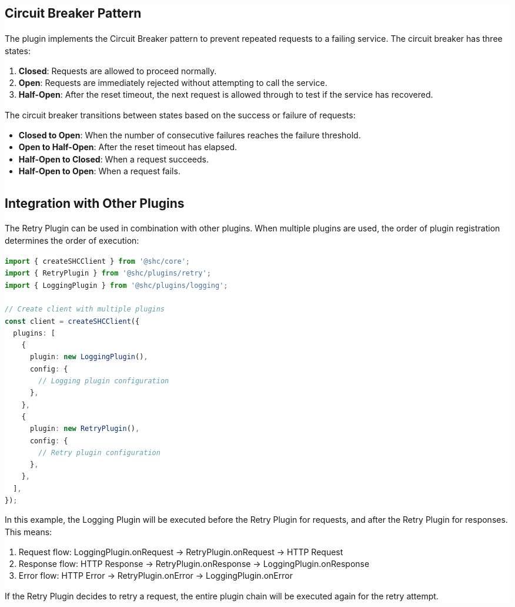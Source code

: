 ## Circuit Breaker Pattern

The plugin implements the Circuit Breaker pattern to prevent repeated requests to a failing service. The circuit breaker has three states:

1. **Closed**: Requests are allowed to proceed normally.
2. **Open**: Requests are immediately rejected without attempting to call the service.
3. **Half-Open**: After the reset timeout, the next request is allowed through to test if the service has recovered.

The circuit breaker transitions between states based on the success or failure of requests:

- **Closed to Open**: When the number of consecutive failures reaches the failure threshold.
- **Open to Half-Open**: After the reset timeout has elapsed.
- **Half-Open to Closed**: When a request succeeds.
- **Half-Open to Open**: When a request fails.

## Integration with Other Plugins

The Retry Plugin can be used in combination with other plugins. When multiple plugins are used, the order of plugin registration determines the order of execution:

```typescript
import { createSHCClient } from '@shc/core';
import { RetryPlugin } from '@shc/plugins/retry';
import { LoggingPlugin } from '@shc/plugins/logging';

// Create client with multiple plugins
const client = createSHCClient({
  plugins: [
    {
      plugin: new LoggingPlugin(),
      config: {
        // Logging plugin configuration
      },
    },
    {
      plugin: new RetryPlugin(),
      config: {
        // Retry plugin configuration
      },
    },
  ],
});
```

In this example, the Logging Plugin will be executed before the Retry Plugin for requests, and after the Retry Plugin for responses. This means:

1. Request flow: LoggingPlugin.onRequest -> RetryPlugin.onRequest -> HTTP Request
2. Response flow: HTTP Response -> RetryPlugin.onResponse -> LoggingPlugin.onResponse
3. Error flow: HTTP Error -> RetryPlugin.onError -> LoggingPlugin.onError

If the Retry Plugin decides to retry a request, the entire plugin chain will be executed again for the retry attempt.
